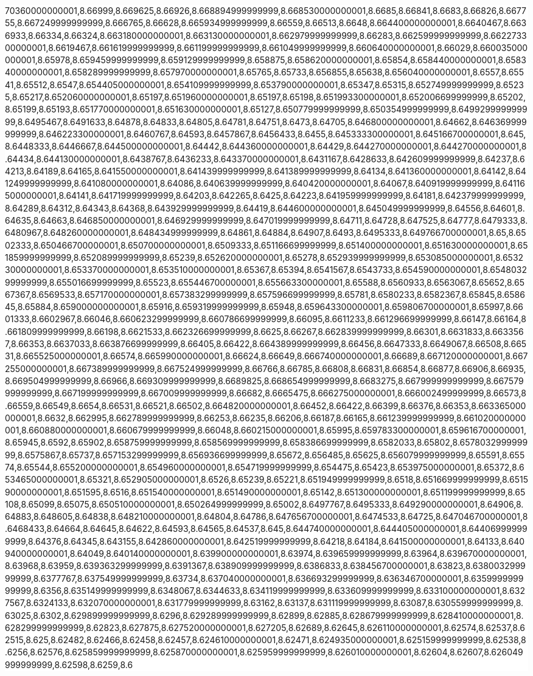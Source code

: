 70360000000001,8.66999,8.669625,8.66926,8.668894999999999,8.668530000000001,8.6685,8.66841,8.6683,8.66826,8.667755,8.667249999999999,8.666765,8.66628,8.665934999999999,8.66559,8.66513,8.6648,8.664400000000001,8.6640467,8.6636933,8.66334,8.66324,8.663180000000001,8.663130000000001,8.662979999999999,8.66283,8.662599999999999,8.662273300000001,8.6619467,8.661619999999999,8.661199999999999,8.661049999999999,8.660640000000001,8.66029,8.660035000000001,8.65978,8.659459999999999,8.659129999999999,8.658875,8.658620000000001,8.65854,8.658440000000001,8.658340000000001,8.658289999999999,8.657970000000001,8.65765,8.65733,8.656855,8.65638,8.656040000000001,8.6557,8.65541,8.65512,8.6547,8.654405000000001,8.654109999999999,8.653790000000001,8.65347,8.65315,8.652749999999999,8.65235,8.65217,8.652060000000001,8.65197,8.651960000000001,8.65197,8.65198,8.651993300000001,8.652006699999999,8.65202,8.65199,8.65193,8.651770000000001,8.651630000000001,8.65127,8.650779999999999,8.650354999999999,8.649929999999999,8.6495467,8.6491633,8.64878,8.64833,8.64805,8.64781,8.64751,8.6473,8.64705,8.646800000000001,8.64662,8.646369999999999,8.646223300000001,8.6460767,8.64593,8.6457867,8.6456433,8.6455,8.645333300000001,8.645166700000001,8.645,8.6448333,8.6446667,8.644500000000001,8.64442,8.644360000000001,8.64429,8.644270000000001,8.644270000000001,8.64434,8.644130000000001,8.6438767,8.6436233,8.643370000000001,8.6431167,8.6428633,8.642609999999999,8.64237,8.64213,8.64189,8.64165,8.641550000000001,8.641439999999999,8.641389999999999,8.64134,8.641360000000001,8.64142,8.641249999999999,8.641080000000001,8.64086,8.640639999999999,8.640420000000001,8.64067,8.640919999999999,8.641165000000001,8.64141,8.641719999999999,8.64203,8.642265,8.6425,8.64223,8.641959999999999,8.64181,8.642379999999999,8.64289,8.64312,8.64343,8.64368,8.643929999999999,8.64419,8.644600000000001,8.645049999999999,8.64556,8.64601,8.64635,8.64663,8.646850000000001,8.646929999999999,8.647019999999999,8.64711,8.64728,8.647525,8.64777,8.6479333,8.6480967,8.648260000000001,8.648434999999999,8.64861,8.64884,8.64907,8.6493,8.6495333,8.649766700000001,8.65,8.6502333,8.650466700000001,8.650700000000001,8.6509333,8.651166699999999,8.651400000000001,8.651630000000001,8.651859999999999,8.652089999999999,8.65239,8.652620000000001,8.65278,8.652939999999999,8.653085000000001,8.653230000000001,8.653370000000001,8.653510000000001,8.65367,8.65394,8.6541567,8.6543733,8.654590000000001,8.654803299999999,8.655016699999999,8.65523,8.655446700000001,8.655663300000001,8.65588,8.6560933,8.6563067,8.65652,8.6567367,8.6569533,8.657170000000001,8.657383299999999,8.657596699999999,8.65781,8.6580233,8.6582367,8.65845,8.658645,8.65884,8.659000000000001,8.65916,8.659319999999999,8.65948,8.659643300000001,8.659806700000001,8.65997,8.6601333,8.6602967,8.66046,8.660623299999999,8.660786699999999,8.66095,8.6611233,8.661296699999999,8.66147,8.66164,8.661809999999999,8.66198,8.6621533,8.662326699999999,8.6625,8.66267,8.662839999999999,8.66301,8.6631833,8.6633567,8.66353,8.6637033,8.663876699999999,8.66405,8.66422,8.664389999999999,8.66456,8.6647333,8.6649067,8.66508,8.66531,8.665525000000001,8.66574,8.665990000000001,8.66624,8.66649,8.666740000000001,8.66689,8.667120000000001,8.667255000000001,8.667389999999999,8.667524999999999,8.66766,8.66785,8.66808,8.66831,8.66854,8.66877,8.66906,8.66935,8.669504999999999,8.66966,8.669309999999999,8.6689825,8.668654999999999,8.6683275,8.667999999999999,8.667579999999999,8.667199999999999,8.667009999999999,8.66682,8.6665475,8.666275000000001,8.666002499999999,8.66573,8.66559,8.66549,8.6654,8.66531,8.66521,8.66502,8.664820000000001,8.66452,8.66422,8.66399,8.66376,8.66353,8.663365000000001,8.6632,8.662995,8.662789999999999,8.66253,8.66235,8.66206,8.66187,8.66165,8.661239999999999,8.661020000000001,8.660880000000001,8.660679999999999,8.66048,8.660215000000001,8.65995,8.659783300000001,8.659616700000001,8.65945,8.6592,8.65902,8.658759999999999,8.658569999999999,8.658386699999999,8.6582033,8.65802,8.657803299999999,8.6575867,8.65737,8.657153299999999,8.656936699999999,8.65672,8.656485,8.65625,8.656079999999999,8.65591,8.65574,8.65544,8.655200000000001,8.654960000000001,8.654719999999999,8.654475,8.65423,8.653975000000001,8.65372,8.653465000000001,8.65321,8.652905000000001,8.6526,8.65239,8.65221,8.651949999999999,8.6518,8.651669999999999,8.651590000000001,8.651595,8.6516,8.651540000000001,8.651490000000001,8.65142,8.651300000000001,8.651199999999999,8.65108,8.65099,8.65075,8.650510000000001,8.650264999999999,8.65002,8.6497767,8.6495333,8.649290000000001,8.64906,8.64883,8.648605,8.64838,8.648210000000001,8.64804,8.64786,8.647656700000001,8.6474533,8.64725,8.647046700000001,8.6468433,8.64664,8.64645,8.64622,8.64593,8.64565,8.64537,8.645,8.644740000000001,8.644405000000001,8.644069999999999,8.64376,8.64345,8.643155,8.642860000000001,8.642519999999999,8.64218,8.64184,8.641500000000001,8.64133,8.640940000000001,8.64049,8.640140000000001,8.639900000000001,8.63974,8.639659999999999,8.63964,8.639670000000001,8.63968,8.63959,8.639363299999999,8.6391367,8.638909999999999,8.6386833,8.638456700000001,8.63823,8.638003299999999,8.6377767,8.637549999999999,8.63734,8.637040000000001,8.636693299999999,8.636346700000001,8.635999999999999,8.6356,8.635149999999999,8.6348067,8.6344633,8.634119999999999,8.633609999999999,8.633100000000001,8.6327567,8.6324133,8.632070000000001,8.631779999999999,8.63162,8.63137,8.631119999999999,8.63087,8.630559999999999,8.63025,8.6302,8.629899999999999,8.6296,8.629289999999999,8.62899,8.62885,8.628679999999999,8.628410000000001,8.628299999999999,8.62823,8.627875,8.627520000000001,8.627205,8.62689,8.62645,8.626110000000001,8.62574,8.62537,8.62515,8.625,8.62482,8.62466,8.62458,8.62457,8.624610000000001,8.62471,8.624935000000001,8.625159999999999,8.62538,8.6256,8.62576,8.625859999999999,8.625870000000001,8.625959999999999,8.626010000000001,8.62604,8.62607,8.626049999999999,8.62598,8.6259,8.6